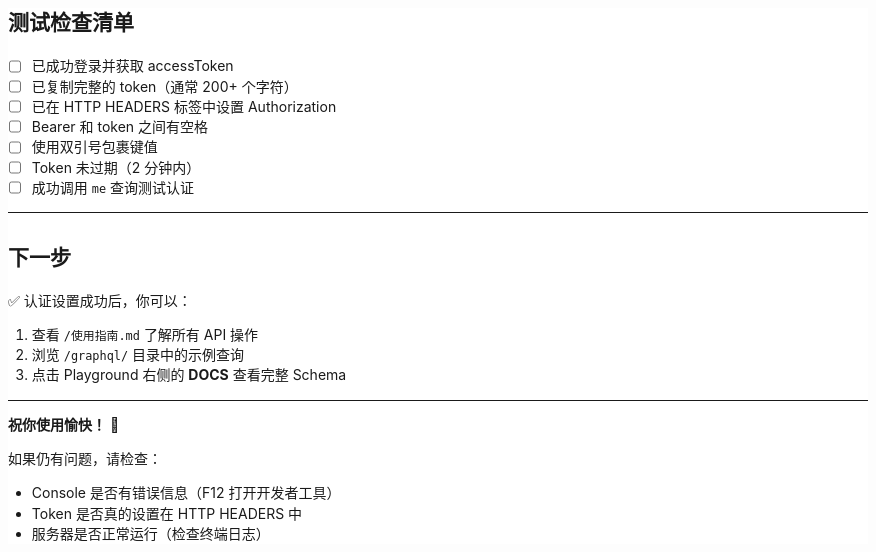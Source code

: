
## 测试检查清单

- [ ] 已成功登录并获取 accessToken
- [ ] 已复制完整的 token（通常 200+ 个字符）
- [ ] 已在 HTTP HEADERS 标签中设置 Authorization
- [ ] Bearer 和 token 之间有空格
- [ ] 使用双引号包裹键值
- [ ] Token 未过期（2 分钟内）
- [ ] 成功调用 `me` 查询测试认证

---

## 下一步

✅ 认证设置成功后，你可以：

1. 查看 `/使用指南.md` 了解所有 API 操作
2. 浏览 `/graphql/` 目录中的示例查询
3. 点击 Playground 右侧的 **DOCS** 查看完整 Schema

---

**祝你使用愉快！** 🎉

如果仍有问题，请检查：
- Console 是否有错误信息（F12 打开开发者工具）
- Token 是否真的设置在 HTTP HEADERS 中
- 服务器是否正常运行（检查终端日志）
